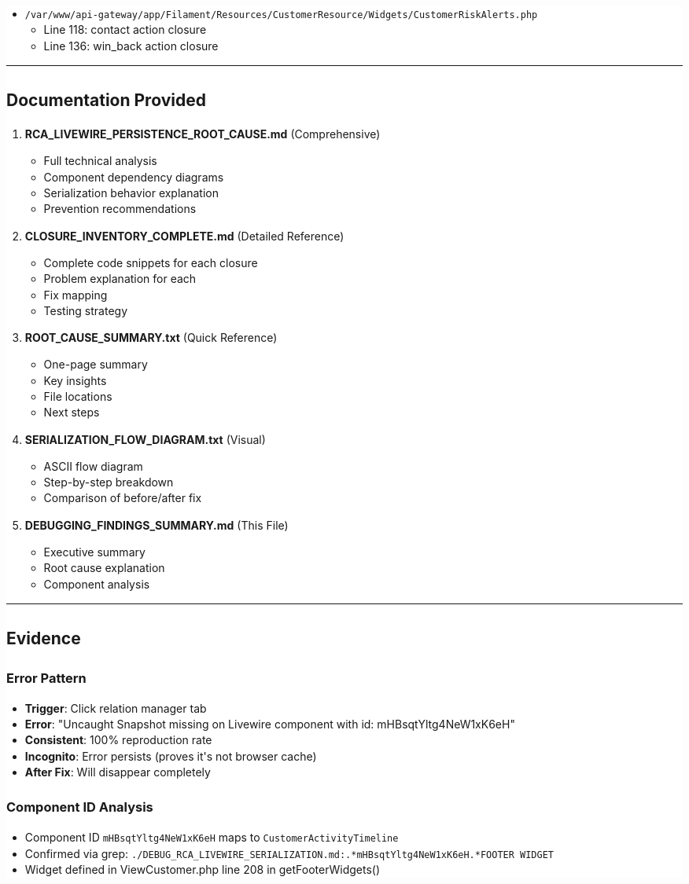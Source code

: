 - `/var/www/api-gateway/app/Filament/Resources/CustomerResource/Widgets/CustomerRiskAlerts.php`
  - Line 118: contact action closure
  - Line 136: win_back action closure

---

## Documentation Provided

1. **RCA_LIVEWIRE_PERSISTENCE_ROOT_CAUSE.md** (Comprehensive)
   - Full technical analysis
   - Component dependency diagrams
   - Serialization behavior explanation
   - Prevention recommendations

2. **CLOSURE_INVENTORY_COMPLETE.md** (Detailed Reference)
   - Complete code snippets for each closure
   - Problem explanation for each
   - Fix mapping
   - Testing strategy

3. **ROOT_CAUSE_SUMMARY.txt** (Quick Reference)
   - One-page summary
   - Key insights
   - File locations
   - Next steps

4. **SERIALIZATION_FLOW_DIAGRAM.txt** (Visual)
   - ASCII flow diagram
   - Step-by-step breakdown
   - Comparison of before/after fix

5. **DEBUGGING_FINDINGS_SUMMARY.md** (This File)
   - Executive summary
   - Root cause explanation
   - Component analysis

---

## Evidence

### Error Pattern
- **Trigger**: Click relation manager tab
- **Error**: "Uncaught Snapshot missing on Livewire component with id: mHBsqtYltg4NeW1xK6eH"
- **Consistent**: 100% reproduction rate
- **Incognito**: Error persists (proves it's not browser cache)
- **After Fix**: Will disappear completely

### Component ID Analysis
- Component ID `mHBsqtYltg4NeW1xK6eH` maps to `CustomerActivityTimeline`
- Confirmed via grep: `./DEBUG_RCA_LIVEWIRE_SERIALIZATION.md:.*mHBsqtYltg4NeW1xK6eH.*FOOTER WIDGET`
- Widget defined in ViewCustomer.php line 208 in getFooterWidgets()
